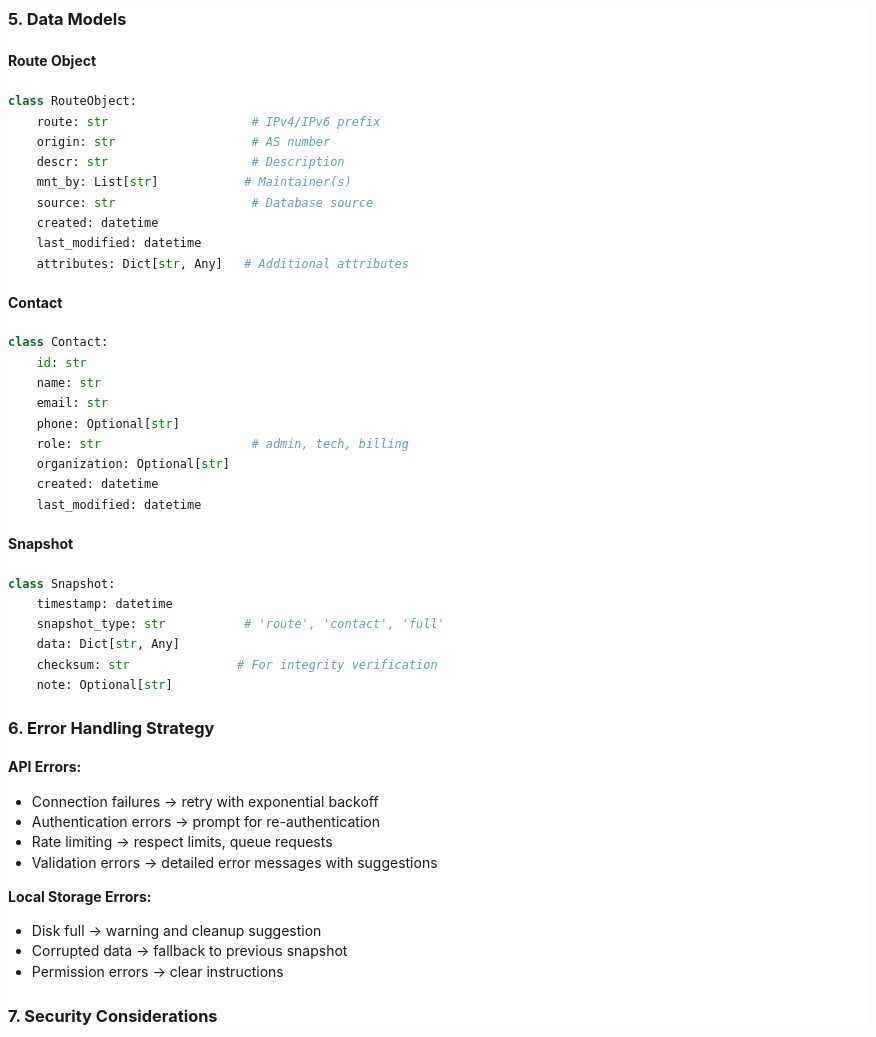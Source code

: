 ### 5. Data Models

#### Route Object
```python
class RouteObject:
    route: str                    # IPv4/IPv6 prefix
    origin: str                   # AS number
    descr: str                    # Description
    mnt_by: List[str]            # Maintainer(s)
    source: str                   # Database source
    created: datetime
    last_modified: datetime
    attributes: Dict[str, Any]   # Additional attributes
```

#### Contact
```python
class Contact:
    id: str
    name: str
    email: str
    phone: Optional[str]
    role: str                     # admin, tech, billing
    organization: Optional[str]
    created: datetime
    last_modified: datetime
```

#### Snapshot
```python
class Snapshot:
    timestamp: datetime
    snapshot_type: str           # 'route', 'contact', 'full'
    data: Dict[str, Any]
    checksum: str               # For integrity verification
    note: Optional[str]
```

### 6. Error Handling Strategy

**API Errors:**
- Connection failures → retry with exponential backoff
- Authentication errors → prompt for re-authentication
- Rate limiting → respect limits, queue requests
- Validation errors → detailed error messages with suggestions

**Local Storage Errors:**
- Disk full → warning and cleanup suggestion
- Corrupted data → fallback to previous snapshot
- Permission errors → clear instructions

### 7. Security Considerations
